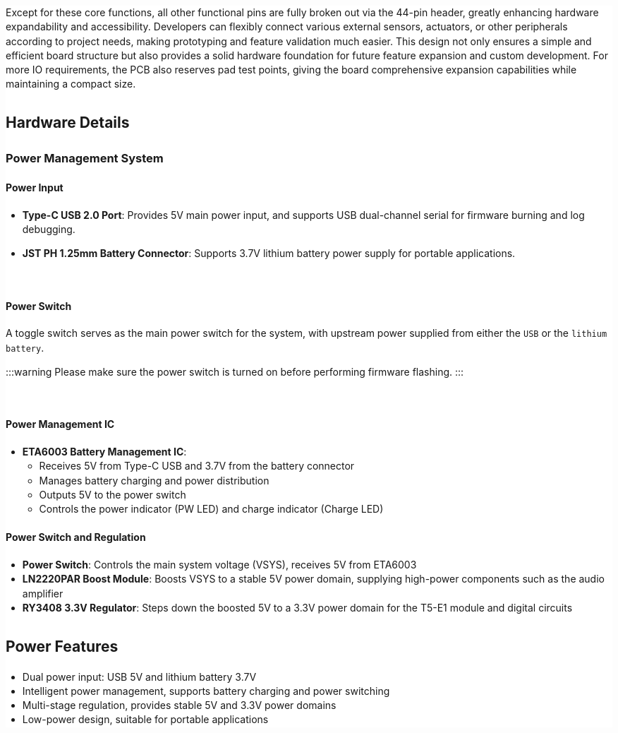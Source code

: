 Except for these core functions, all other functional pins are fully broken out via the 44-pin header, greatly enhancing hardware expandability and accessibility. Developers can flexibly connect various external sensors, actuators, or other peripherals according to project needs, making prototyping and feature validation much easier. This design not only ensures a simple and efficient board structure but also provides a solid hardware foundation for future feature expansion and custom development. For more IO requirements, the PCB also reserves pad test points, giving the board comprehensive expansion capabilities while maintaining a compact size.

## Hardware Details

### Power Management System

#### Power Input
- **Type-C USB 2.0 Port**: Provides 5V main power input, and supports USB dual-channel serial for firmware burning and log debugging.
- **JST PH 1.25mm Battery Connector**: Supports 3.7V lithium battery power supply for portable applications.

  <div style={{ display: 'flex', justifyContent: 'left', gap: '16px', flexWrap: 'wrap' }}>
    <img src="https://images.tuyacn.com/fe-static/docs/img/b1f63d5f-80c7-44c6-9cbc-82e97461c6b2.png" alt="" width="150" />
    <img src="https://images.tuyacn.com/fe-static/docs/img/3911e3dd-680f-48d0-a448-f764bec39d67.png" alt="" width="150" />
  </div>

#### Power Switch
A toggle switch serves as the main power switch for the system, with upstream power supplied from either the `USB` or the `lithium battery`.

:::warning
Please make sure the power switch is turned on before performing firmware flashing.
:::

<p align="center">
  <img src="https://images.tuyacn.com/fe-static/docs/img/84a7c2b7-020c-4004-aab8-c0cbd6f425a4.png" alt="" width="150" />
</p>

#### Power Management IC
- **ETA6003 Battery Management IC**:
  - Receives 5V from Type-C USB and 3.7V from the battery connector
  - Manages battery charging and power distribution
  - Outputs 5V to the power switch
  - Controls the power indicator (PW LED) and charge indicator (Charge LED)

#### Power Switch and Regulation
- **Power Switch**: Controls the main system voltage (VSYS), receives 5V from ETA6003
- **LN2220PAR Boost Module**: Boosts VSYS to a stable 5V power domain, supplying high-power components such as the audio amplifier
- **RY3408 3.3V Regulator**: Steps down the boosted 5V to a 3.3V power domain for the T5-E1 module and digital circuits

## Power Features
- Dual power input: USB 5V and lithium battery 3.7V
- Intelligent power management, supports battery charging and power switching
- Multi-stage regulation, provides stable 5V and 3.3V power domains
- Low-power design, suitable for portable applications
